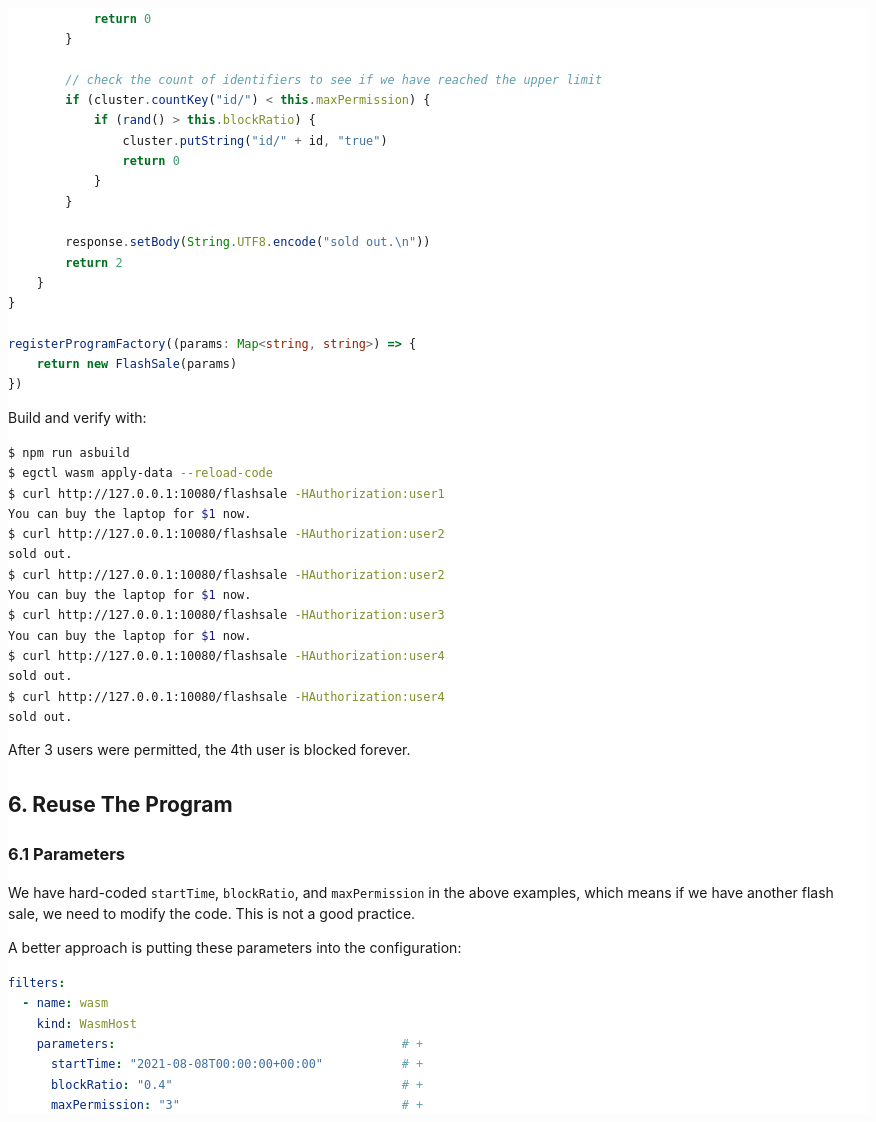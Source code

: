 ```typescript
			return 0
		}

		// check the count of identifiers to see if we have reached the upper limit
		if (cluster.countKey("id/") < this.maxPermission) {
			if (rand() > this.blockRatio) {
				cluster.putString("id/" + id, "true")
				return 0
			}
		}

		response.setBody(String.UTF8.encode("sold out.\n"))
		return 2
	}
}

registerProgramFactory((params: Map<string, string>) => {
	return new FlashSale(params)
})
```

Build and verify with:

```bash
$ npm run asbuild
$ egctl wasm apply-data --reload-code
$ curl http://127.0.0.1:10080/flashsale -HAuthorization:user1
You can buy the laptop for $1 now.
$ curl http://127.0.0.1:10080/flashsale -HAuthorization:user2
sold out.
$ curl http://127.0.0.1:10080/flashsale -HAuthorization:user2
You can buy the laptop for $1 now.
$ curl http://127.0.0.1:10080/flashsale -HAuthorization:user3
You can buy the laptop for $1 now.
$ curl http://127.0.0.1:10080/flashsale -HAuthorization:user4
sold out.
$ curl http://127.0.0.1:10080/flashsale -HAuthorization:user4
sold out.
```

After 3 users were permitted, the 4th user is blocked forever.

## 6. Reuse The Program

### 6.1 Parameters

We have hard-coded `startTime`, `blockRatio`, and `maxPermission` in the above examples, which means if we have another flash sale, we need to modify the code. This is not a good practice.

A better approach is putting these parameters into the configuration:

```yaml
filters:
  - name: wasm
    kind: WasmHost
    parameters:                                        # +
      startTime: "2021-08-08T00:00:00+00:00"           # +
      blockRatio: "0.4"                                # +
      maxPermission: "3"                               # +
```
